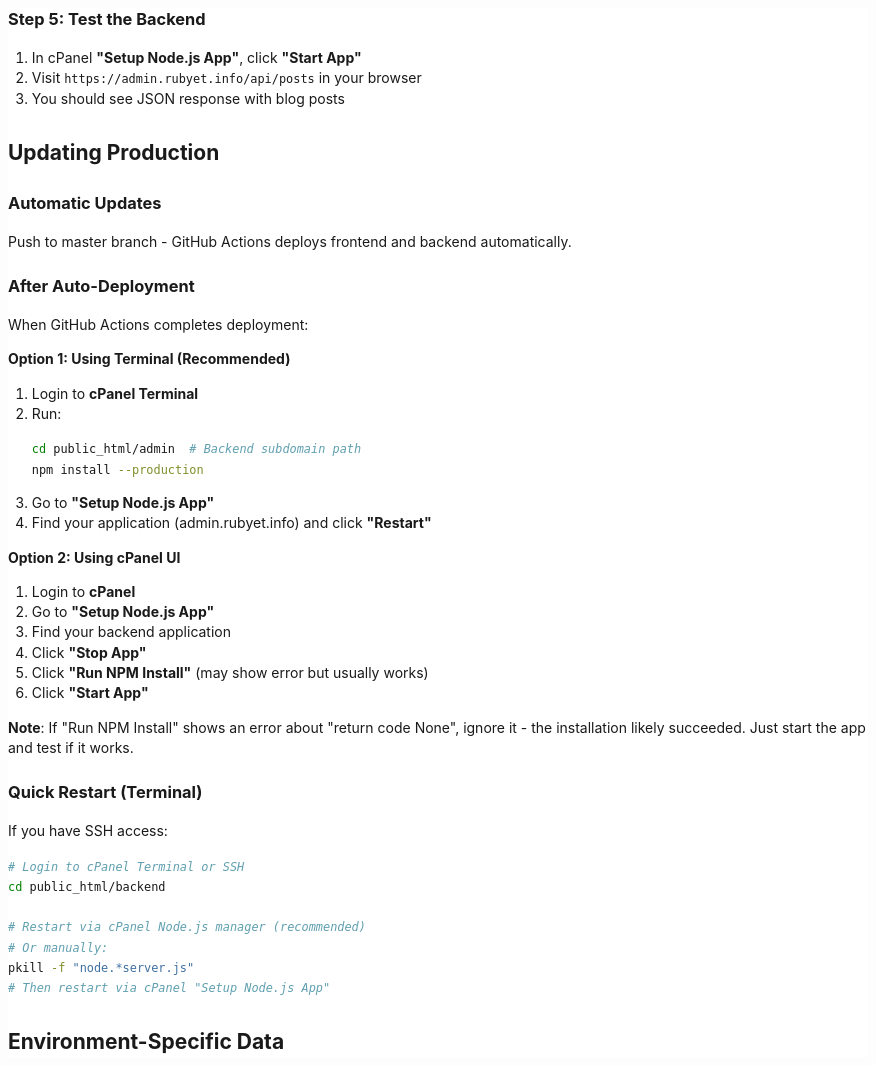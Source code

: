 ### Step 5: Test the Backend

1. In cPanel **"Setup Node.js App"**, click **"Start App"**
2. Visit `https://admin.rubyet.info/api/posts` in your browser
3. You should see JSON response with blog posts


## Updating Production

### Automatic Updates
Push to master branch - GitHub Actions deploys frontend and backend automatically.

### After Auto-Deployment

When GitHub Actions completes deployment:

**Option 1: Using Terminal (Recommended)**
1. Login to **cPanel Terminal**
2. Run:
   ```bash
   cd public_html/admin  # Backend subdomain path
   npm install --production
   ```
3. Go to **"Setup Node.js App"**
4. Find your application (admin.rubyet.info) and click **"Restart"**

**Option 2: Using cPanel UI**
1. Login to **cPanel**
2. Go to **"Setup Node.js App"**
3. Find your backend application
4. Click **"Stop App"**
5. Click **"Run NPM Install"** (may show error but usually works)
6. Click **"Start App"**

**Note**: If "Run NPM Install" shows an error about "return code None", ignore it - the installation likely succeeded. Just start the app and test if it works.

### Quick Restart (Terminal)

If you have SSH access:
```bash
# Login to cPanel Terminal or SSH
cd public_html/backend

# Restart via cPanel Node.js manager (recommended)
# Or manually:
pkill -f "node.*server.js"
# Then restart via cPanel "Setup Node.js App"
```


## Environment-Specific Data
